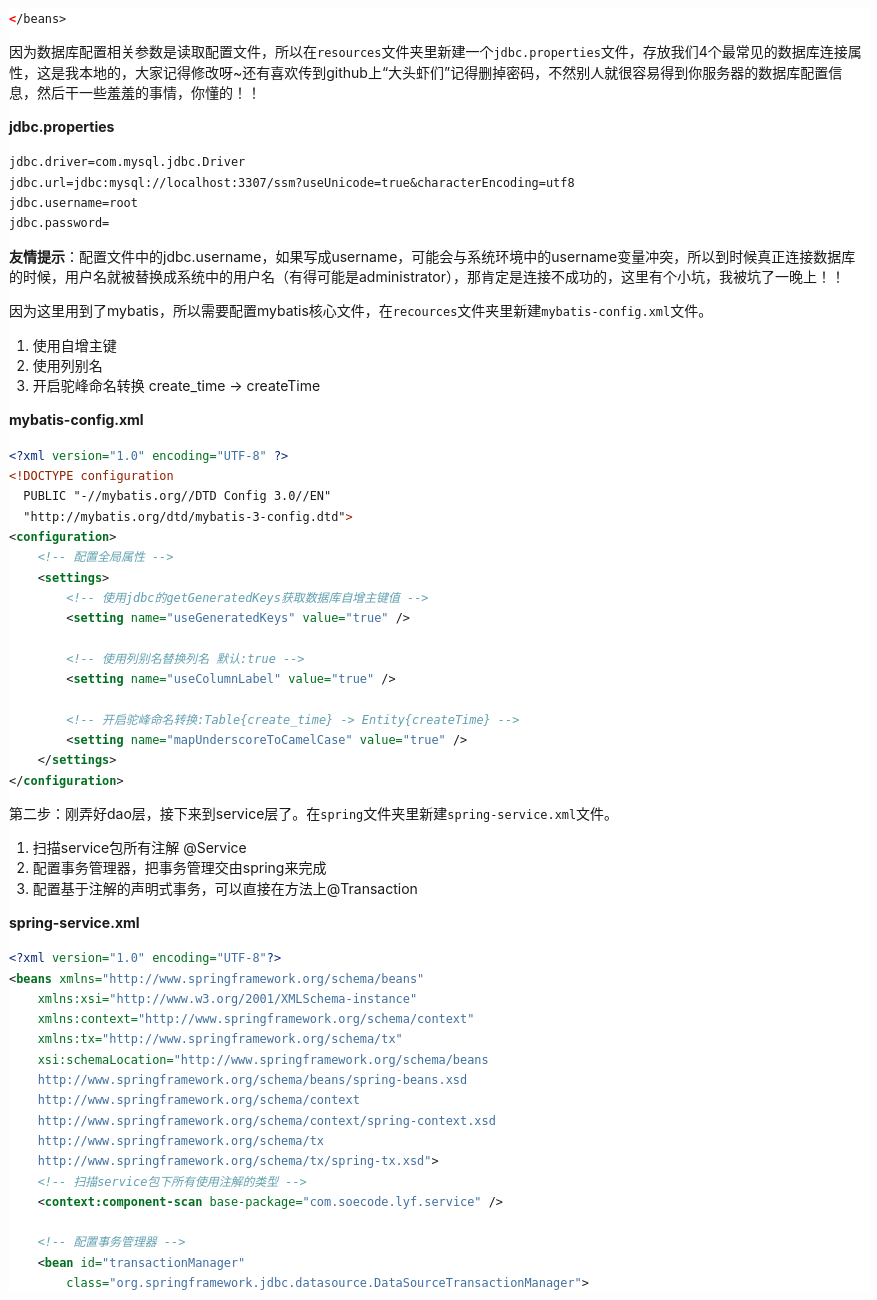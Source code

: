 ``` xml
</beans>
```
因为数据库配置相关参数是读取配置文件，所以在`resources`文件夹里新建一个`jdbc.properties`文件，存放我们4个最常见的数据库连接属性，这是我本地的，大家记得修改呀~还有喜欢传到github上“大头虾们”记得删掉密码，不然别人就很容易得到你服务器的数据库配置信息，然后干一些羞羞的事情，你懂的！！

**jdbc.properties**
``` properties
jdbc.driver=com.mysql.jdbc.Driver
jdbc.url=jdbc:mysql://localhost:3307/ssm?useUnicode=true&characterEncoding=utf8
jdbc.username=root
jdbc.password=
```
**友情提示**：配置文件中的jdbc.username，如果写成username，可能会与系统环境中的username变量冲突，所以到时候真正连接数据库的时候，用户名就被替换成系统中的用户名（有得可能是administrator），那肯定是连接不成功的，这里有个小坑，我被坑了一晚上！！

因为这里用到了mybatis，所以需要配置mybatis核心文件，在`recources`文件夹里新建`mybatis-config.xml`文件。

 1. 使用自增主键
 2. 使用列别名
 3. 开启驼峰命名转换 create_time -> createTime

**mybatis-config.xml**
``` xml
<?xml version="1.0" encoding="UTF-8" ?>
<!DOCTYPE configuration
  PUBLIC "-//mybatis.org//DTD Config 3.0//EN"
  "http://mybatis.org/dtd/mybatis-3-config.dtd">
<configuration>
	<!-- 配置全局属性 -->
	<settings>
		<!-- 使用jdbc的getGeneratedKeys获取数据库自增主键值 -->
		<setting name="useGeneratedKeys" value="true" />

		<!-- 使用列别名替换列名 默认:true -->
		<setting name="useColumnLabel" value="true" />

		<!-- 开启驼峰命名转换:Table{create_time} -> Entity{createTime} -->
		<setting name="mapUnderscoreToCamelCase" value="true" />
	</settings>
</configuration>
```

第二步：刚弄好dao层，接下来到service层了。在`spring`文件夹里新建`spring-service.xml`文件。

 1. 扫描service包所有注解 @Service
 2. 配置事务管理器，把事务管理交由spring来完成
 3. 配置基于注解的声明式事务，可以直接在方法上@Transaction

**spring-service.xml**
``` xml
<?xml version="1.0" encoding="UTF-8"?>
<beans xmlns="http://www.springframework.org/schema/beans"
	xmlns:xsi="http://www.w3.org/2001/XMLSchema-instance" 
	xmlns:context="http://www.springframework.org/schema/context"
	xmlns:tx="http://www.springframework.org/schema/tx"
	xsi:schemaLocation="http://www.springframework.org/schema/beans
	http://www.springframework.org/schema/beans/spring-beans.xsd
	http://www.springframework.org/schema/context
	http://www.springframework.org/schema/context/spring-context.xsd
	http://www.springframework.org/schema/tx
	http://www.springframework.org/schema/tx/spring-tx.xsd">
	<!-- 扫描service包下所有使用注解的类型 -->
	<context:component-scan base-package="com.soecode.lyf.service" />

	<!-- 配置事务管理器 -->
	<bean id="transactionManager"
		class="org.springframework.jdbc.datasource.DataSourceTransactionManager">
```